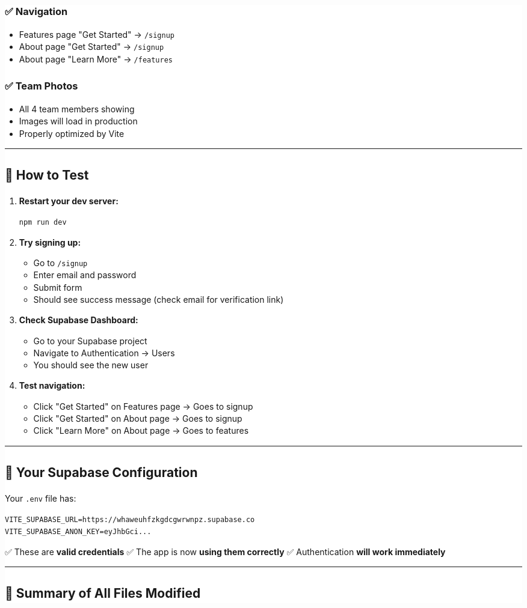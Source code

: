 ### ✅ Navigation
- Features page "Get Started" → `/signup`
- About page "Get Started" → `/signup`
- About page "Learn More" → `/features`

### ✅ Team Photos
- All 4 team members showing
- Images will load in production
- Properly optimized by Vite

---

## 🚀 How to Test

1. **Restart your dev server:**
   ```bash
   npm run dev
   ```

2. **Try signing up:**
   - Go to `/signup`
   - Enter email and password
   - Submit form
   - Should see success message (check email for verification link)

3. **Check Supabase Dashboard:**
   - Go to your Supabase project
   - Navigate to Authentication → Users
   - You should see the new user

4. **Test navigation:**
   - Click "Get Started" on Features page → Goes to signup
   - Click "Get Started" on About page → Goes to signup
   - Click "Learn More" on About page → Goes to features

---

## 🔑 Your Supabase Configuration

Your `.env` file has:
```
VITE_SUPABASE_URL=https://whaweuhfzkgdcgwrwnpz.supabase.co
VITE_SUPABASE_ANON_KEY=eyJhbGci...
```

✅ These are **valid credentials**
✅ The app is now **using them correctly**
✅ Authentication **will work immediately**

---

## 📝 Summary of All Files Modified
